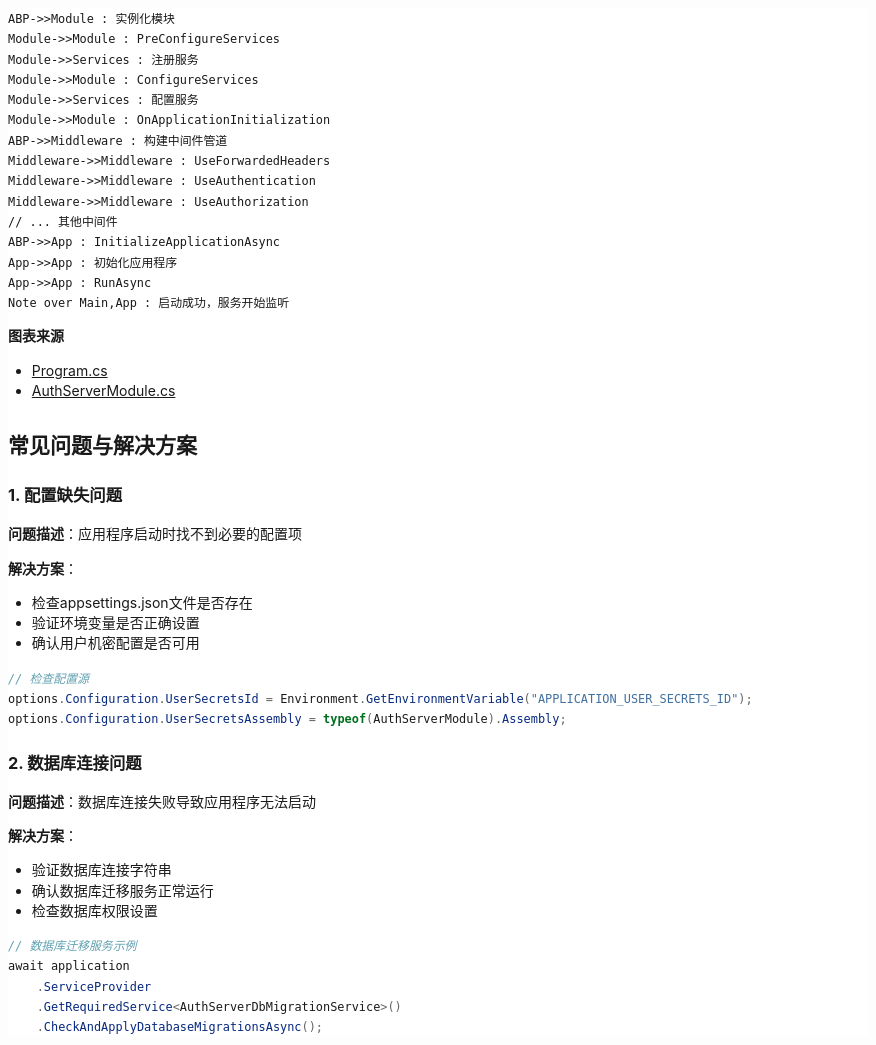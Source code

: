 ```mermaid
ABP->>Module : 实例化模块
Module->>Module : PreConfigureServices
Module->>Services : 注册服务
Module->>Module : ConfigureServices
Module->>Services : 配置服务
Module->>Module : OnApplicationInitialization
ABP->>Middleware : 构建中间件管道
Middleware->>Middleware : UseForwardedHeaders
Middleware->>Middleware : UseAuthentication
Middleware->>Middleware : UseAuthorization
// ... 其他中间件
ABP->>App : InitializeApplicationAsync
App->>App : 初始化应用程序
App->>App : RunAsync
Note over Main,App : 启动成功，服务开始监听
```

**图表来源**
- [Program.cs](file://aspnet-core/services/LY.MicroService.AuthServer/Program.cs#L15-L75)
- [AuthServerModule.cs](file://aspnet-core/services/LY.MicroService.AuthServer/AuthServerModule.cs#L72-L157)

## 常见问题与解决方案

### 1. 配置缺失问题

**问题描述**：应用程序启动时找不到必要的配置项

**解决方案**：
- 检查appsettings.json文件是否存在
- 验证环境变量是否正确设置
- 确认用户机密配置是否可用

```csharp
// 检查配置源
options.Configuration.UserSecretsId = Environment.GetEnvironmentVariable("APPLICATION_USER_SECRETS_ID");
options.Configuration.UserSecretsAssembly = typeof(AuthServerModule).Assembly;
```

### 2. 数据库连接问题

**问题描述**：数据库连接失败导致应用程序无法启动

**解决方案**：
- 验证数据库连接字符串
- 确认数据库迁移服务正常运行
- 检查数据库权限设置

```csharp
// 数据库迁移服务示例
await application
    .ServiceProvider
    .GetRequiredService<AuthServerDbMigrationService>()
    .CheckAndApplyDatabaseMigrationsAsync();
```
